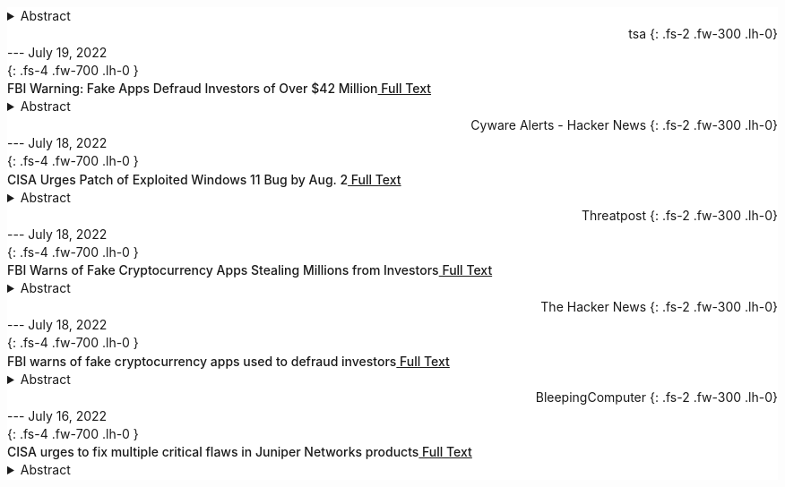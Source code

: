 </p>
<details><summary>Abstract</summary></details>
<div style="text-align: right" markdown="1">
tsa
{: .fs-2 .fw-300 .lh-0}
</div>
---
July 19, 2022 <br>
{: .fs-4 .fw-700 .lh-0  }
<p style="font-weight:500; margin:0px" markdown="1">
FBI Warning: Fake Apps Defraud Investors of Over $42 Million<a href="https://cyware.com/news/fbi-warning-fake-apps-defraud-investors-of-over-42-million-94e8c835"> Full Text</a>
</p>
<details><summary>Abstract</summary></details>
<div style="text-align: right" markdown="1">
Cyware Alerts - Hacker News
{: .fs-2 .fw-300 .lh-0}
</div>
---
July 18, 2022 <br>
{: .fs-4 .fw-700 .lh-0  }
<p style="font-weight:500; margin:0px" markdown="1">
CISA Urges Patch of Exploited Windows 11 Bug by Aug. 2<a href="https://threatpost.com/cisa-urges-patch-11-bug/180235/"> Full Text</a>
</p>
<details><summary>Abstract</summary></details>
<div style="text-align: right" markdown="1">
Threatpost
{: .fs-2 .fw-300 .lh-0}
</div>
---
July 18, 2022 <br>
{: .fs-4 .fw-700 .lh-0  }
<p style="font-weight:500; margin:0px" markdown="1">
FBI Warns of Fake Cryptocurrency Apps Stealing Millions from Investors<a href="https://thehackernews.com/2022/07/fbi-warns-of-fake-cryptocurrency-apps.html"> Full Text</a>
</p>
<details><summary>Abstract</summary></details>
<div style="text-align: right" markdown="1">
The Hacker News
{: .fs-2 .fw-300 .lh-0}
</div>
---
July 18, 2022 <br>
{: .fs-4 .fw-700 .lh-0  }
<p style="font-weight:500; margin:0px" markdown="1">
FBI warns of fake cryptocurrency apps used to defraud investors<a href="https://www.bleepingcomputer.com/news/security/fbi-warns-of-fake-cryptocurrency-apps-used-to-defraud-investors/"> Full Text</a>
</p>
<details><summary>Abstract</summary></details>
<div style="text-align: right" markdown="1">
BleepingComputer
{: .fs-2 .fw-300 .lh-0}
</div>
---
July 16, 2022 <br>
{: .fs-4 .fw-700 .lh-0  }
<p style="font-weight:500; margin:0px" markdown="1">
CISA urges to fix multiple critical flaws in Juniper Networks products<a href="https://securityaffairs.co/wordpress/133301/security/juniper-networks-critical-flaws.html"> Full Text</a>
</p>
<details><summary>Abstract</summary></details>
<div style="text-align: right" markdown="1">